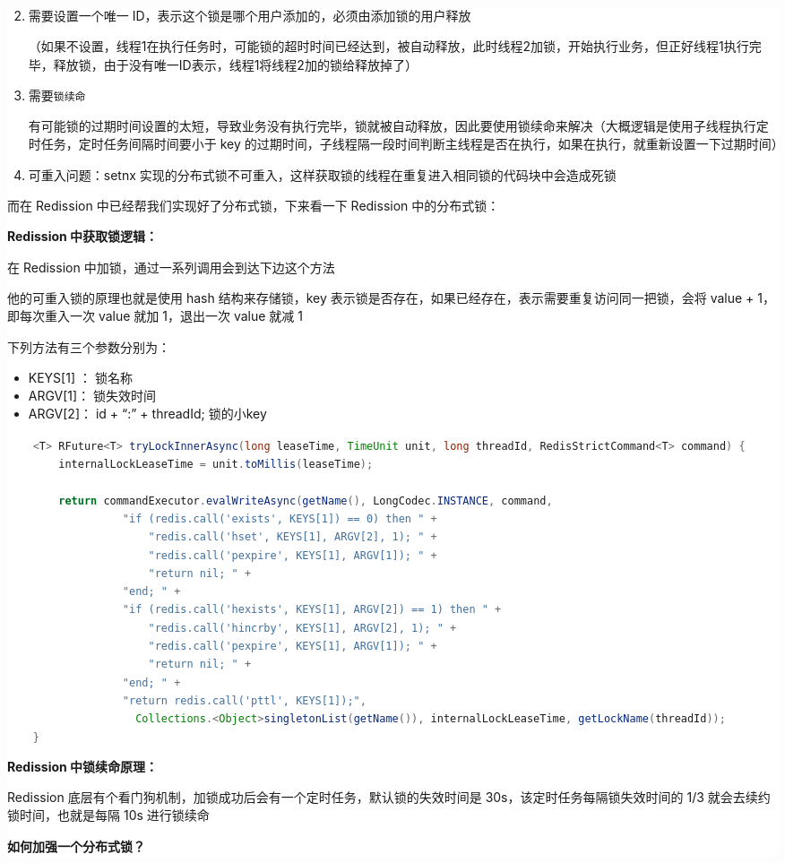 2. 需要设置一个唯一 ID，表示这个锁是哪个用户添加的，必须由添加锁的用户释放

   （如果不设置，线程1在执行任务时，可能锁的超时时间已经达到，被自动释放，此时线程2加锁，开始执行业务，但正好线程1执行完毕，释放锁，由于没有唯一ID表示，线程1将线程2加的锁给释放掉了）

3. 需要`锁续命` 

   有可能锁的过期时间设置的太短，导致业务没有执行完毕，锁就被自动释放，因此要使用锁续命来解决（大概逻辑是使用子线程执行定时任务，定时任务间隔时间要小于 key 的过期时间，子线程隔一段时间判断主线程是否在执行，如果在执行，就重新设置一下过期时间）

4. 可重入问题：setnx 实现的分布式锁不可重入，这样获取锁的线程在重复进入相同锁的代码块中会造成死锁

而在 Redission 中已经帮我们实现好了分布式锁，下来看一下 Redission 中的分布式锁：



**Redission 中获取锁逻辑：**

在 Redission 中加锁，通过一系列调用会到达下边这个方法

他的可重入锁的原理也就是使用 hash 结构来存储锁，key 表示锁是否存在，如果已经存在，表示需要重复访问同一把锁，会将 value + 1，即每次重入一次 value 就加 1，退出一次 value 就减 1

下列方法有三个参数分别为：

- KEYS[1] ： 锁名称
- ARGV[1]： 锁失效时间
- ARGV[2]： id + “:” + threadId; 锁的小key

```java
    <T> RFuture<T> tryLockInnerAsync(long leaseTime, TimeUnit unit, long threadId, RedisStrictCommand<T> command) {
        internalLockLeaseTime = unit.toMillis(leaseTime);

        return commandExecutor.evalWriteAsync(getName(), LongCodec.INSTANCE, command,
                  "if (redis.call('exists', KEYS[1]) == 0) then " +
                      "redis.call('hset', KEYS[1], ARGV[2], 1); " +
                      "redis.call('pexpire', KEYS[1], ARGV[1]); " +
                      "return nil; " +
                  "end; " +
                  "if (redis.call('hexists', KEYS[1], ARGV[2]) == 1) then " +
                      "redis.call('hincrby', KEYS[1], ARGV[2], 1); " +
                      "redis.call('pexpire', KEYS[1], ARGV[1]); " +
                      "return nil; " +
                  "end; " +
                  "return redis.call('pttl', KEYS[1]);",
                    Collections.<Object>singletonList(getName()), internalLockLeaseTime, getLockName(threadId));
    }
```





**Redission 中锁续命原理：**

Redission 底层有个看门狗机制，加锁成功后会有一个定时任务，默认锁的失效时间是 30s，该定时任务每隔锁失效时间的 1/3 就会去续约锁时间，也就是每隔 10s 进行锁续命



**如何加强一个分布式锁？**
